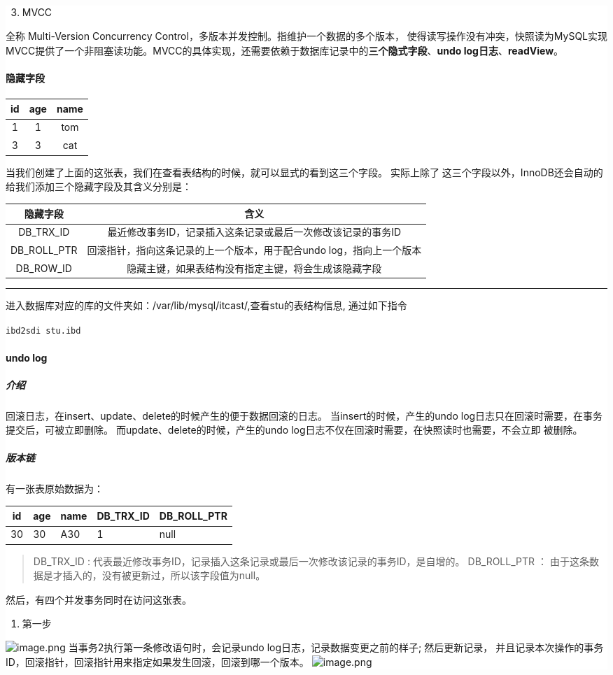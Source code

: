 3. MVCC

全称 Multi-Version Concurrency Control，多版本并发控制。指维护一个数据的多个版本， 使得读写操作没有冲突，快照读为MySQL实现MVCC提供了一个非阻塞读功能。MVCC的具体实现，还需要依赖于数据库记录中的**三个隐式字段**、**undo log日志**、**readView**。
#### 隐藏字段

|  id  | age  | name |
| :--: | :--: | :--: |
|  1   |  1   | tom  |
|  3   |  3   | cat  |

当我们创建了上面的这张表，我们在查看表结构的时候，就可以显式的看到这三个字段。 实际上除了 
这三个字段以外，InnoDB还会自动的给我们添加三个隐藏字段及其含义分别是：

| 隐藏字段  | 含义 |
| :-: | :-: |
| DB_TRX_ID | 最近修改事务ID，记录插入这条记录或最后一次修改该记录的事务ID |
| DB_ROLL_PTR | 回滚指针，指向这条记录的上一个版本，用于配合undo log，指向上一个版本 |
| DB_ROW_ID | 隐藏主键，如果表结构没有指定主键，将会生成该隐藏字段 |


---

进入数据库对应的库的文件夹如：/var/lib/mysql/itcast/,查看stu的表结构信息, 通过如下指令
```sql
ibd2sdi stu.ibd
```
#### undo log
##### 介绍
回滚日志，在insert、update、delete的时候产生的便于数据回滚的日志。 
当insert的时候，产生的undo log日志只在回滚时需要，在事务提交后，可被立即删除。 
而update、delete的时候，产生的undo log日志不仅在回滚时需要，在快照读时也需要，不会立即 
被删除。
##### 版本链
有一张表原始数据为：

| id   | age  | name | DB_TRX_ID | DB_ROLL_PTR |
| ---- | ---- | ---- | --------- | ----------- |
| 30   | 30   | A30  | 1         | null        |

> DB_TRX_ID : 代表最近修改事务ID，记录插入这条记录或最后一次修改该记录的事务ID，是自增的。
> DB_ROLL_PTR ： 由于这条数据是才插入的，没有被更新过，所以该字段值为null。

然后，有四个并发事务同时在访问这张表。

1. 第一步

![image.png](https://cdn.jsdelivr.net/gh/Okita1027/knowledge-database-images@main/database/mysql/MVCC03.png)
当事务2执行第一条修改语句时，会记录undo log日志，记录数据变更之前的样子; 然后更新记录， 
并且记录本次操作的事务ID，回滚指针，回滚指针用来指定如果发生回滚，回滚到哪一个版本。
![image.png](https://cdn.jsdelivr.net/gh/Okita1027/knowledge-database-images@main/database/mysql/MVCC04.png)
